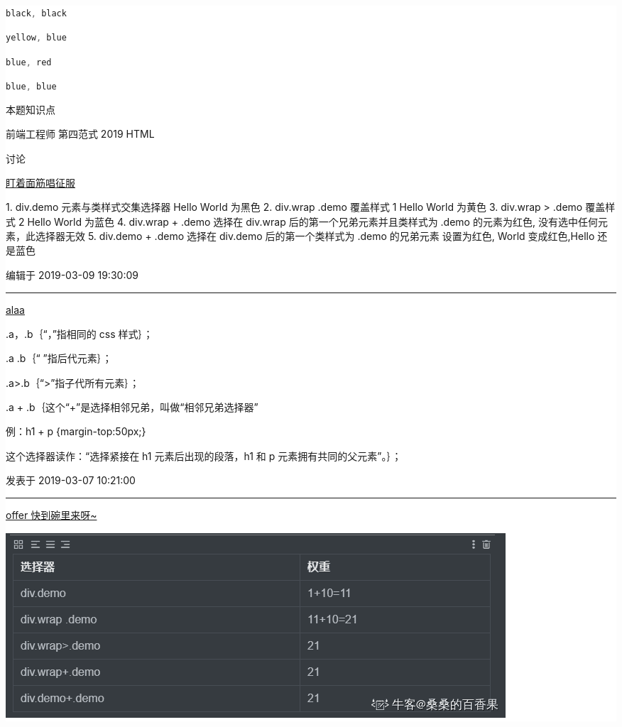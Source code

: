 ```cpp
black, black
```

```cpp
yellow, blue
```

```cpp
blue, red
```

```cpp
blue, blue
```

本题知识点

前端工程师 第四范式 2019 HTML

讨论

[盯着面筋唱征服](https://www.nowcoder.com/profile/9124619)

1\. div.demo 元素与类样式交集选择器 Hello World 为黑色 2\. div.wrap .demo 覆盖样式 1 Hello World 为黄色 3\. div.wrap > .demo 覆盖样式 2 Hello World 为蓝色 4\. div.wrap + .demo 选择在 div.wrap 后的第一个兄弟元素并且类样式为 .demo 的元素为红色, 没有选中任何元素，此选择器无效 5. div.demo + .demo 选择在 div.demo 后的第一个类样式为 .demo 的兄弟元素 设置为红色, World 变成红色,Hello 还是蓝色

编辑于 2019-03-09 19:30:09

* * *

[alaa](https://www.nowcoder.com/profile/293830529)

.a，.b｛“，”指相同的 css 样式｝；

.a .b｛“ ”指后代元素｝；

.a>.b｛“>”指子代所有元素｝；

.a + .b｛这个“+”是选择相邻兄弟，叫做“相邻兄弟选择器”

例：h1 + p {margin-top:50px;}

这个选择器读作：“选择紧接在 h1 元素后出现的段落，h1 和 p 元素拥有共同的父元素”。｝；

发表于 2019-03-07 10:21:00

* * *

[offer 快到碗里来呀~](https://www.nowcoder.com/profile/473630826)

![](img/b33d432a3bd5e61913722832b8433b54.png)
